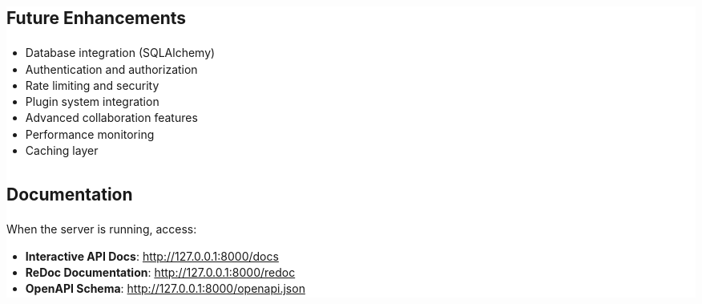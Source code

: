 ## Future Enhancements

- Database integration (SQLAlchemy)
- Authentication and authorization
- Rate limiting and security
- Plugin system integration
- Advanced collaboration features
- Performance monitoring
- Caching layer

## Documentation

When the server is running, access:

- **Interactive API Docs**: http://127.0.0.1:8000/docs
- **ReDoc Documentation**: http://127.0.0.1:8000/redoc
- **OpenAPI Schema**: http://127.0.0.1:8000/openapi.json
